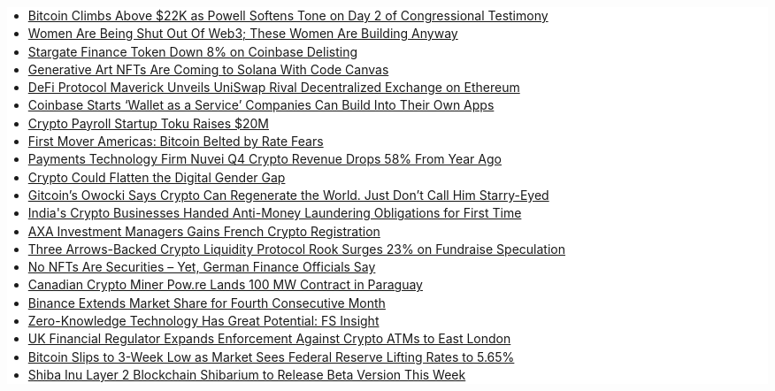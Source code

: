   - [Bitcoin Climbs Above $22K as Powell Softens Tone on Day 2 of Congressional Testimony](https://www.coindesk.com/markets/2023/03/08/bitcoin-price-edges-higher-as-powell-softens-tone-on-day-2-of-congressional-testimony/?utm_medium=referral&utm_source=rss&utm_campaign=headlines)
  - [Women Are Being Shut Out Of Web3; These Women Are Building Anyway](https://www.coindesk.com/web3/2023/03/08/women-are-being-shut-out-of-web3-these-women-are-building-anyway/?utm_medium=referral&utm_source=rss&utm_campaign=headlines)
  - [Stargate Finance Token Down 8% on Coinbase Delisting](https://www.coindesk.com/business/2023/03/08/stargate-finance-token-down-8-on-coinbase-delisting/?utm_medium=referral&utm_source=rss&utm_campaign=headlines)
  - [Generative Art NFTs Are Coming to Solana With Code Canvas](https://www.coindesk.com/web3/2023/03/08/generative-art-nfts-are-coming-to-solana-with-code-canvas/?utm_medium=referral&utm_source=rss&utm_campaign=headlines)
  - [DeFi Protocol Maverick Unveils UniSwap Rival Decentralized Exchange on Ethereum](https://www.coindesk.com/markets/2023/03/08/embargo-mar-8-1400-utc-defi-protocol-maverick-unveils-uniswap-rival-decentralized-exchange-on-ethereum/?utm_medium=referral&utm_source=rss&utm_campaign=headlines)
  - [Coinbase Starts ‘Wallet as a Service’ Companies Can Build Into Their Own Apps](https://www.coindesk.com/tech/2023/03/08/coinbase-starts-wallet-as-a-service-that-companies-can-build-into-their-own-apps/?utm_medium=referral&utm_source=rss&utm_campaign=headlines)
  - [Crypto Payroll Startup Toku Raises $20M](https://www.coindesk.com/business/2023/03/08/crypto-payroll-startup-toku-raises-20m/?utm_medium=referral&utm_source=rss&utm_campaign=headlines)
  - [First Mover Americas: Bitcoin Belted by Rate Fears](https://www.coindesk.com/markets/2023/03/08/first-mover-americas-bitcoin-belted-by-rate-fears/?utm_medium=referral&utm_source=rss&utm_campaign=headlines)
  - [Payments Technology Firm Nuvei Q4 Crypto Revenue Drops 58% From Year Ago](https://www.coindesk.com/business/2023/03/08/payments-technology-firm-nuvei-q4-crypto-revenue-drops-58-from-year-ago/?utm_medium=referral&utm_source=rss&utm_campaign=headlines)
  - [Crypto Could Flatten the Digital Gender Gap](https://www.coindesk.com/consensus-magazine/2023/03/08/crypto-could-help-flatten-the-digital-gender-gap/?utm_medium=referral&utm_source=rss&utm_campaign=headlines)
  - [Gitcoin’s Owocki Says Crypto Can Regenerate the World. Just Don’t Call Him Starry-Eyed](https://www.coindesk.com/tech/2023/03/08/gitcoins-owocki-says-crypto-can-regenerate-the-world-just-dont-call-him-starry-eyed/?utm_medium=referral&utm_source=rss&utm_campaign=headlines)
  - [India's Crypto Businesses Handed Anti-Money Laundering Obligations for First Time](https://www.coindesk.com/policy/2023/03/08/indias-crypto-businesses-handed-anti-money-laundering-obligations-for-first-time/?utm_medium=referral&utm_source=rss&utm_campaign=headlines)
  - [AXA Investment Managers Gains French Crypto Registration](https://www.coindesk.com/policy/2023/03/08/axa-investment-managers-gains-french-crypto-registration/?utm_medium=referral&utm_source=rss&utm_campaign=headlines)
  - [Three Arrows-Backed Crypto Liquidity Protocol Rook Surges 23% on Fundraise Speculation](https://www.coindesk.com/business/2023/03/08/three-arrows-backed-liquidity-protocol-rook-surges-23/?utm_medium=referral&utm_source=rss&utm_campaign=headlines)
  - [No NFTs Are Securities – Yet, German Finance Officials Say](https://www.coindesk.com/policy/2023/03/08/no-nfts-are-securities-yet-german-finance-officials-say/?utm_medium=referral&utm_source=rss&utm_campaign=headlines)
  - [Canadian Crypto Miner Pow.re Lands 100 MW Contract in Paraguay](https://www.coindesk.com/business/2023/03/08/canadian-crypto-miner-powre-lands-100-mw-contract-in-paraguay/?utm_medium=referral&utm_source=rss&utm_campaign=headlines)
  - [Binance Extends Market Share for Fourth Consecutive Month](https://www.coindesk.com/markets/2023/03/08/binance-extends-market-share-for-fourth-consecutive-month/?utm_medium=referral&utm_source=rss&utm_campaign=headlines)
  - [Zero-Knowledge Technology Has Great Potential: FS Insight](https://www.coindesk.com/tech/2023/03/08/zero-knowledge-technology-has-great-potential-fs-insight/?utm_medium=referral&utm_source=rss&utm_campaign=headlines)
  - [UK Financial Regulator Expands Enforcement Against Crypto ATMs to East London](https://www.coindesk.com/policy/2023/03/08/uk-financial-regulator-expands-enforcement-against-crypto-atms-to-east-london/?utm_medium=referral&utm_source=rss&utm_campaign=headlines)
  - [Bitcoin Slips to 3-Week Low as Market Sees Federal Reserve Lifting Rates to 5.65%](https://www.coindesk.com/markets/2023/03/08/bitcoin-slips-to-3-week-low-as-market-sees-federal-reserve-lifting-rates-to-565/?utm_medium=referral&utm_source=rss&utm_campaign=headlines)
  - [Shiba Inu Layer 2 Blockchain Shibarium to Release Beta Version This Week](https://www.coindesk.com/tech/2023/03/08/shiba-inu-layer-2-blockchain-shibarium-to-release-beta-version-this-week/?utm_medium=referral&utm_source=rss&utm_campaign=headlines)